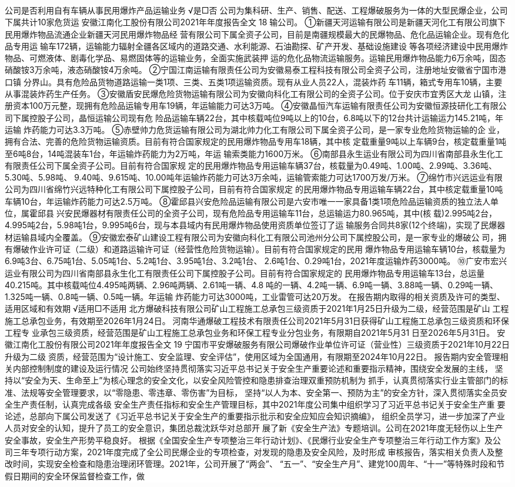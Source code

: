 公司是否利用自有车辆从事民用爆炸产品运输业务
√是□否
公司为集科研、生产、销售、配送、工程爆破服务为一体的大型民爆企业，公司下属共计10家危货运
安徽江南化工股份有限公司2021年年度报告全文
18
输公司。
①新疆天河运输有限公司是新疆天河化工有限公司旗下民用爆炸物品流通企业新疆天河民用爆炸物品经
营有限公司下属全资子公司，目前是南疆规模最大的民爆物品、危化品运输企业。现有危化品专用运
输车172辆，运输能力辐射全疆各区域内的道路交通、水利能源、石油勘探、矿产开发、基础设施建设
等各项经济建设中民用爆炸物品、可燃液体、剧毒化学品、易燃固体等的运输业务，全面实施武装押
运的危化品物流运输服务。运输民用爆炸物品能力6万余吨，固态硝酸铵3万余吨，液态硝酸铵4万余吨。
②宁国江南运输有限责任公司为安徽易泰工程科技有限公司全资子公司，注册地址安徽省宁国市港口镇
分界山。具有危险品货物道路运输一类1项、三类、五类1项运输资质。现有从业人员22人，混装炸药
车11辆，箱式专用车10辆，主要从事混装炸药生产任务。
③安徽盾安民爆危险货物运输有限公司为安徽向科化工有限公司的全资子公司。位于安庆市宜秀区大龙
山镇，注册资本100万元整，现拥有危险品运输专用车19辆，年运输能力可达3万吨。
④安徽晶恒汽车运输有限责任公司为安徽恒源技研化工有限公司下属控股子公司，晶恒运输公司现有危
险品运输车辆22台，其中核载吨位9吨以上的10台，6.8吨以下的12台共计运输运力145.21吨，年运输
炸药能力可达3.3万吨。
⑤赤壁帅力危货运输有限公司为湖北帅力化工有限公司下属全资子公司，是一家专业危险货物运输的企
业，拥有合法、完善的危险货物运输资质。目前有符合国家规定的民用爆炸物品专用车18辆，其中核
定载重量9吨以上车辆9台，核定载重量1吨至6吨8台，14吨混装车1台，年运输炸药能力为2万吨，年运
输索类能力1600万米。
⑥南部县永生运业有限公司为四川省南部县永生化工有限责任公司下属全资子公司。目前有符合国家规
定的民用爆炸物品专用运输车辆37台，核载量为0.49吨、1.00吨、2.99吨、3.36吨、5.30吨、5.98吨、
9.40吨、9.615吨、10.00吨年运输炸药能力可达3万余吨，运输管索能力可达1700万发/万米。
⑦绵竹市兴远运业有限公司为四川省绵竹兴远特种化工有限公司下属控股子公司，目前有符合国家规定
的民用爆炸物品专用运输车辆22台，其中核定载重量10吨车辆10台，年运输炸药能力可达2.5万吨。
⑧霍邱县兴安危险品运输有限公司是六安市唯一一家具备1类1项危险品运输资质的独立法人单位，属霍邱县
兴安民爆器材有限责任公司的全资子公司，现有危险品专用运输车11台，总运输运力80.965吨，其中(核
载)2.995吨2台，4.995吨2台，5.98吨1台，9.995吨6台，现与本县域内有民用爆炸物品使用资质单位签订了运
输服务合同共8家(12个终端)，实现了民爆器材运输县域内全覆盖。
⑨安徽宏泰矿山建设工程有限公司为安徽向科化工有限公司池州分公司下属控股公司，是一家专业的爆破公
司，拥有爆破作业许可证（二级）和道路运输许可证（经营性危险货物运输）。目前有符合国家规定的民用
爆炸物品专用运输车辆10台，核载量为6.9吨3台、6.75吨1台、5.05吨1台、5.2吨1台、3.95吨1台、3.2吨1台、
2.6吨1台、0.29吨1台，2021年度运输炸药3000吨。
⑩广安市宏兴运业有限公司为四川省南部县永生化工有限责任公司下属控股子公司。目前有符合国家规定的
民用爆炸物品专用运输车13台，总运量40.215吨。其中核载吨位4.495吨两辆、2.96吨两辆、2.61吨一辆、4.8
吨的一辆、4.2吨一辆、6.9吨一辆、3.88吨一辆、0.29吨一辆、1.325吨一辆、0.8吨一辆、0.5吨一辆。年运输
炸药能力可达3000吨，工业雷管可达20万发。
在报告期内取得的相关资质及许可的类型、适用区域和有效期
√适用□不适用
北方爆破科技有限公司矿山工程施工总承包三级资质于2021年1月25日升级为二级，经营范围是矿山
工程施工总承包业务，有效期至2026年1月24日。
河南华通爆破工程技术有限责任公司2021年5月31日获得矿山工程施工总承包三级资质和环保工程专
业承包三级资质，经营范围是矿山工程施工总承包业务和环保工程专业分包业务，有限期自2021年5月31
日至2026年5月31日。
安徽江南化工股份有限公司2021年年度报告全文
19
宁国市平安爆破服务有限公司爆破作业单位许可证（营业性）三级资质于2021年10月22日升级为二级
资质，经营范围为“设计施工、安全监理、安全评估”，使用区域为全国通用，有限期至2024年10月22日。
报告期内安全管理相关内部控制制度的建设及运行情况
公司始终坚持贯彻落实习近平总书记关于安全生产重要论述和重要指示精神，围绕安全发展的主线，
坚持以“安全为天、生命至上”为核心理念的安全文化，以安全风险管控和隐患排查治理双重预防机制为
抓手，认真贯彻落实行业主管部门的标准、法规等安全管理要求，以“零隐患、零违章、零伤害”为目标，
坚持“以人为本、安全第一、预防为主”的安全方针，深入贯彻落实全员安全生产责任制，认真完成各级
安全生产责任指标和安全生产管理目标，其中2021年度公司集中组织学习了习近平总书记关于安全生产重
要论述，总部向下属公司发送了《习近平总书记关于安全生产的重要指示批示和安全应知应会知识摘编》，
组织全员学习，进一步加深了产业人员对安全的认知，提升了员工的安全意识，集团总裁沈跃华对总部开
展了新《安全生产法》专题培训。公司在2021年度无轻伤以上生产安全事故，安全生产形势平稳良好。
根据《全国安全生产专项整治三年行动计划》、《民爆行业安全生产专项整治三年行动工作方案》及公
司三年专项行动方案，2021年度完成了全公司民爆企业的专项检查，对发现的隐患及安全风险，及时形成
审核报告，落实相关负责人及整改时间，实现安全检查和隐患治理闭环管理。2021年，公司开展了“两会”、
“五一”、“安全生产月”、建党100周年、“十一”等特殊时段和节假日期间的安全环保监督检查工作，做